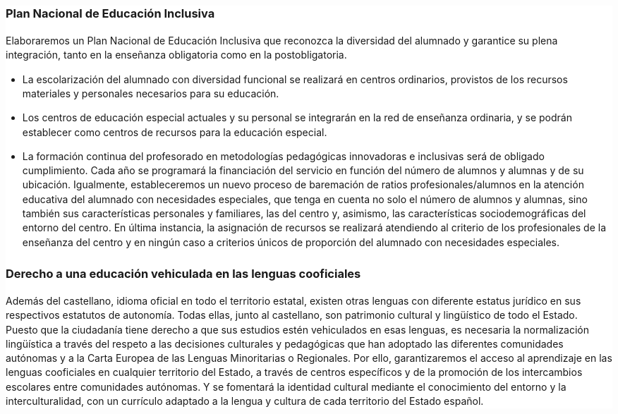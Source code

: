 ### Plan Nacional de Educación Inclusiva
Elaboraremos un Plan Nacional de Educación Inclusiva
que reconozca la diversidad del alumnado y garantice
su plena integración, tanto en la enseñanza obligatoria
como en la postobligatoria.

- La escolarización del alumnado con diversidad funcional
se realizará en centros ordinarios, provistos
de los recursos materiales y personales necesarios
para su educación.

- Los centros de educación especial actuales y su personal
se integrarán en la red de enseñanza ordinaria, y
se podrán establecer como centros de recursos para la
educación especial.

- La formación continua del profesorado en metodologías
pedagógicas innovadoras e inclusivas será de obligado
cumplimiento. Cada año se programará la financiación
del servicio en función del número de alumnos
y alumnas y de su ubicación.
Igualmente, estableceremos un nuevo proceso de baremación
de ratios profesionales/alumnos en la atención educativa
del alumnado con necesidades especiales, que tenga
en cuenta no solo el número de alumnos y alumnas, sino
también sus características personales y familiares, las
del centro y, asimismo, las características sociodemográficas del entorno del centro. En última instancia, la asignación
de recursos se realizará atendiendo al criterio de los
profesionales de la enseñanza del centro y en ningún caso a
criterios únicos de proporción del alumnado con necesidades
especiales.

### Derecho a una educación vehiculada en las lenguas cooficiales
Además del castellano, idioma oficial en todo el territorio
estatal, existen otras lenguas con diferente estatus
jurídico en sus respectivos estatutos de autonomía. Todas
ellas, junto al castellano, son patrimonio cultural y
lingüístico de todo el Estado.
Puesto que la ciudadanía tiene derecho a que sus estudios
estén vehiculados en esas lenguas, es necesaria la
normalización lingüística a través del respeto a las decisiones
culturales y pedagógicas que han adoptado las diferentes
comunidades autónomas y a la Carta Europea de
las Lenguas Minoritarias o Regionales. Por ello, garantizaremos el acceso al aprendizaje en las lenguas cooficiales
en cualquier territorio del Estado, a través de centros
específicos y de la promoción de los intercambios escolares
entre comunidades autónomas. Y se fomentará la
identidad cultural mediante el conocimiento del entorno y
la interculturalidad, con un currículo adaptado a la lengua y
cultura de cada territorio del Estado español.

